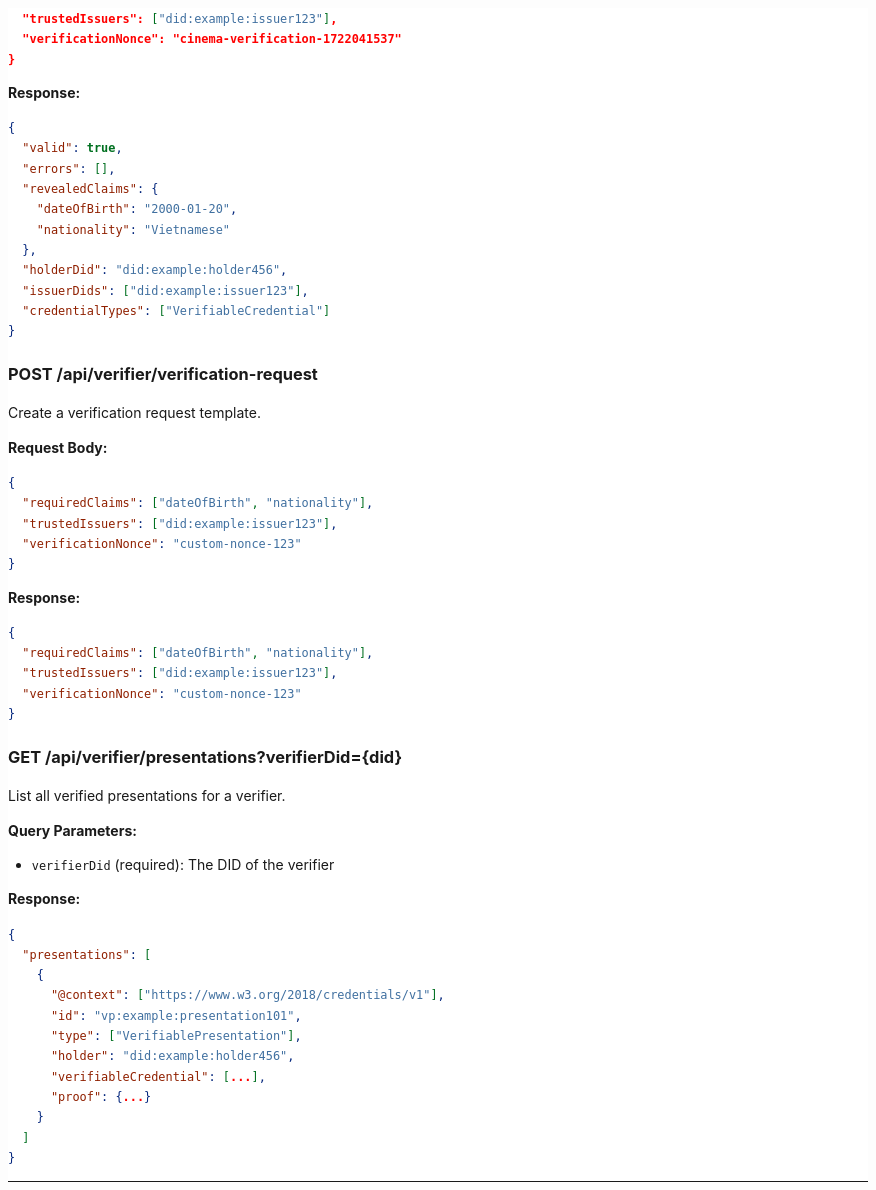 ```json
  "trustedIssuers": ["did:example:issuer123"],
  "verificationNonce": "cinema-verification-1722041537"
}
```

**Response:**
```json
{
  "valid": true,
  "errors": [],
  "revealedClaims": {
    "dateOfBirth": "2000-01-20",
    "nationality": "Vietnamese"
  },
  "holderDid": "did:example:holder456",
  "issuerDids": ["did:example:issuer123"],
  "credentialTypes": ["VerifiableCredential"]
}
```

### POST /api/verifier/verification-request

Create a verification request template.

**Request Body:**
```json
{
  "requiredClaims": ["dateOfBirth", "nationality"],
  "trustedIssuers": ["did:example:issuer123"],
  "verificationNonce": "custom-nonce-123"
}
```

**Response:**
```json
{
  "requiredClaims": ["dateOfBirth", "nationality"],
  "trustedIssuers": ["did:example:issuer123"],
  "verificationNonce": "custom-nonce-123"
}
```

### GET /api/verifier/presentations?verifierDid={did}

List all verified presentations for a verifier.

**Query Parameters:**
- `verifierDid` (required): The DID of the verifier

**Response:**
```json
{
  "presentations": [
    {
      "@context": ["https://www.w3.org/2018/credentials/v1"],
      "id": "vp:example:presentation101",
      "type": ["VerifiablePresentation"],
      "holder": "did:example:holder456",
      "verifiableCredential": [...],
      "proof": {...}
    }
  ]
}
```

---